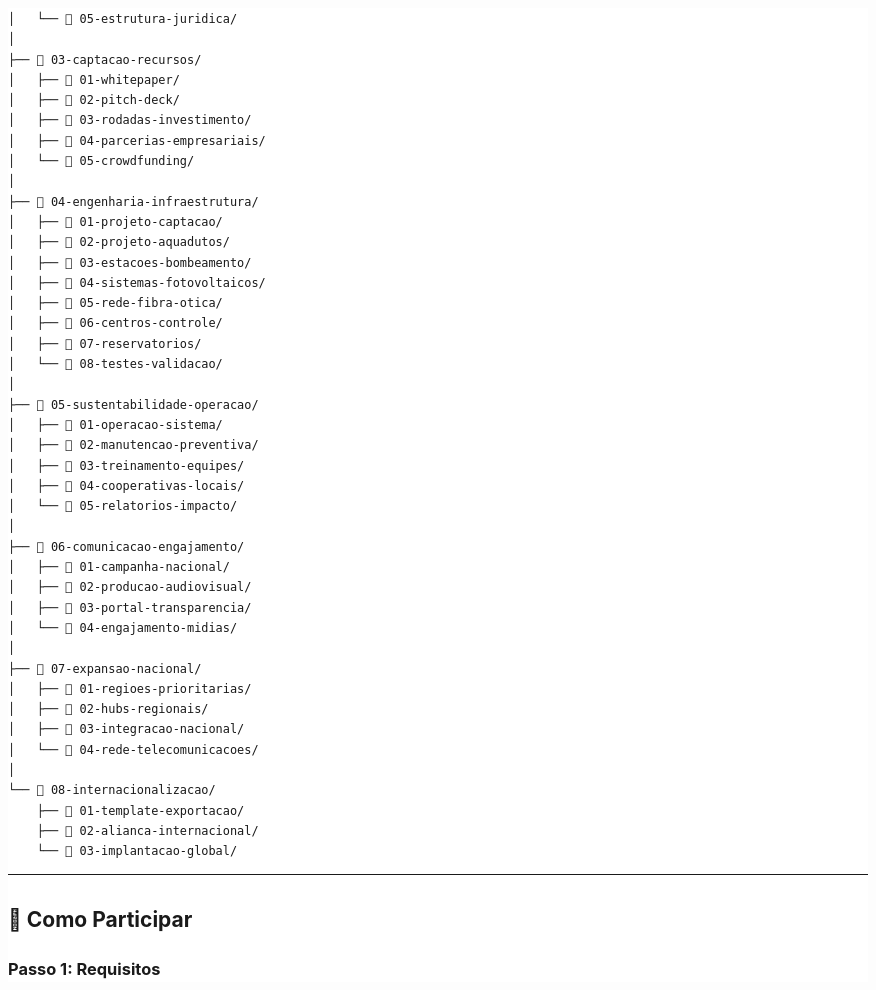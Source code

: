 ```
│   └── 📁 05-estrutura-juridica/
│
├── 📁 03-captacao-recursos/
│   ├── 📁 01-whitepaper/
│   ├── 📁 02-pitch-deck/
│   ├── 📁 03-rodadas-investimento/
│   ├── 📁 04-parcerias-empresariais/
│   └── 📁 05-crowdfunding/
│
├── 📁 04-engenharia-infraestrutura/
│   ├── 📁 01-projeto-captacao/
│   ├── 📁 02-projeto-aquadutos/
│   ├── 📁 03-estacoes-bombeamento/
│   ├── 📁 04-sistemas-fotovoltaicos/
│   ├── 📁 05-rede-fibra-otica/
│   ├── 📁 06-centros-controle/
│   ├── 📁 07-reservatorios/
│   └── 📁 08-testes-validacao/
│
├── 📁 05-sustentabilidade-operacao/
│   ├── 📁 01-operacao-sistema/
│   ├── 📁 02-manutencao-preventiva/
│   ├── 📁 03-treinamento-equipes/
│   ├── 📁 04-cooperativas-locais/
│   └── 📁 05-relatorios-impacto/
│
├── 📁 06-comunicacao-engajamento/
│   ├── 📁 01-campanha-nacional/
│   ├── 📁 02-producao-audiovisual/
│   ├── 📁 03-portal-transparencia/
│   └── 📁 04-engajamento-midias/
│
├── 📁 07-expansao-nacional/
│   ├── 📁 01-regioes-prioritarias/
│   ├── 📁 02-hubs-regionais/
│   ├── 📁 03-integracao-nacional/
│   └── 📁 04-rede-telecomunicacoes/
│
└── 📁 08-internacionalizacao/
    ├── 📁 01-template-exportacao/
    ├── 📁 02-alianca-internacional/
    └── 📁 03-implantacao-global/
```

---

## 🤝 Como Participar

### Passo 1: Requisitos
